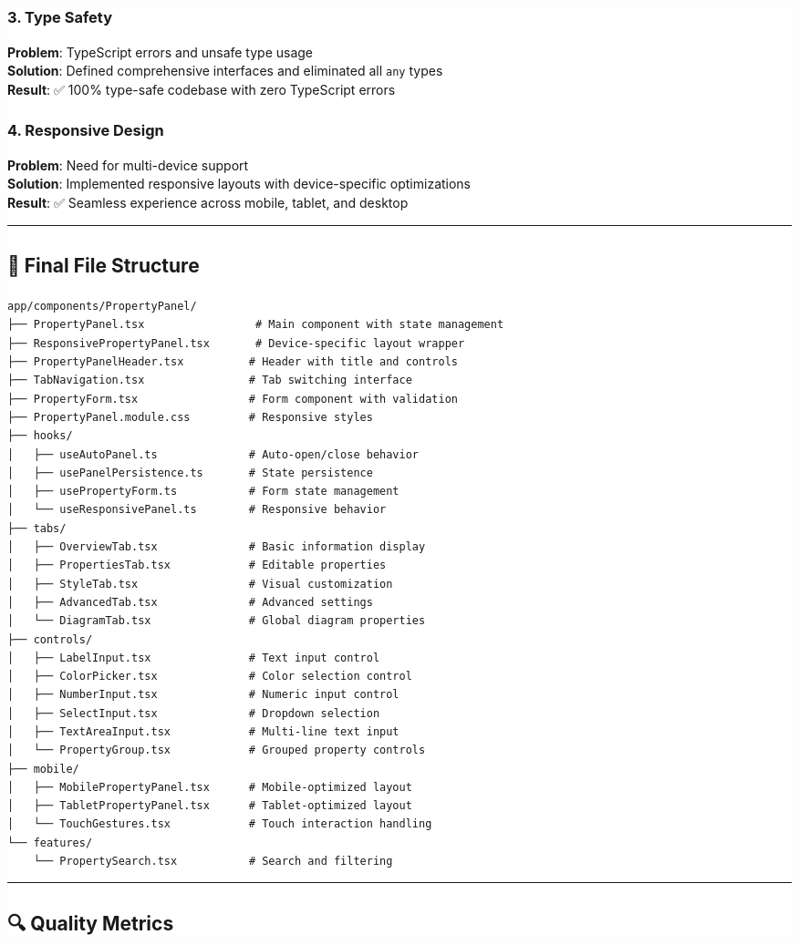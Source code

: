 ### **3. Type Safety**
**Problem**: TypeScript errors and unsafe type usage  
**Solution**: Defined comprehensive interfaces and eliminated all `any` types  
**Result**: ✅ 100% type-safe codebase with zero TypeScript errors

### **4. Responsive Design**
**Problem**: Need for multi-device support  
**Solution**: Implemented responsive layouts with device-specific optimizations  
**Result**: ✅ Seamless experience across mobile, tablet, and desktop

---

## 📁 **Final File Structure**

```
app/components/PropertyPanel/
├── PropertyPanel.tsx                 # Main component with state management
├── ResponsivePropertyPanel.tsx       # Device-specific layout wrapper
├── PropertyPanelHeader.tsx          # Header with title and controls
├── TabNavigation.tsx                # Tab switching interface
├── PropertyForm.tsx                 # Form component with validation
├── PropertyPanel.module.css         # Responsive styles
├── hooks/
│   ├── useAutoPanel.ts              # Auto-open/close behavior
│   ├── usePanelPersistence.ts       # State persistence
│   ├── usePropertyForm.ts           # Form state management
│   └── useResponsivePanel.ts        # Responsive behavior
├── tabs/
│   ├── OverviewTab.tsx              # Basic information display
│   ├── PropertiesTab.tsx            # Editable properties
│   ├── StyleTab.tsx                 # Visual customization
│   ├── AdvancedTab.tsx              # Advanced settings
│   └── DiagramTab.tsx               # Global diagram properties
├── controls/
│   ├── LabelInput.tsx               # Text input control
│   ├── ColorPicker.tsx              # Color selection control
│   ├── NumberInput.tsx              # Numeric input control
│   ├── SelectInput.tsx              # Dropdown selection
│   ├── TextAreaInput.tsx            # Multi-line text input
│   └── PropertyGroup.tsx            # Grouped property controls
├── mobile/
│   ├── MobilePropertyPanel.tsx      # Mobile-optimized layout
│   ├── TabletPropertyPanel.tsx      # Tablet-optimized layout
│   └── TouchGestures.tsx            # Touch interaction handling
└── features/
    └── PropertySearch.tsx           # Search and filtering
```

---

## 🔍 **Quality Metrics**
